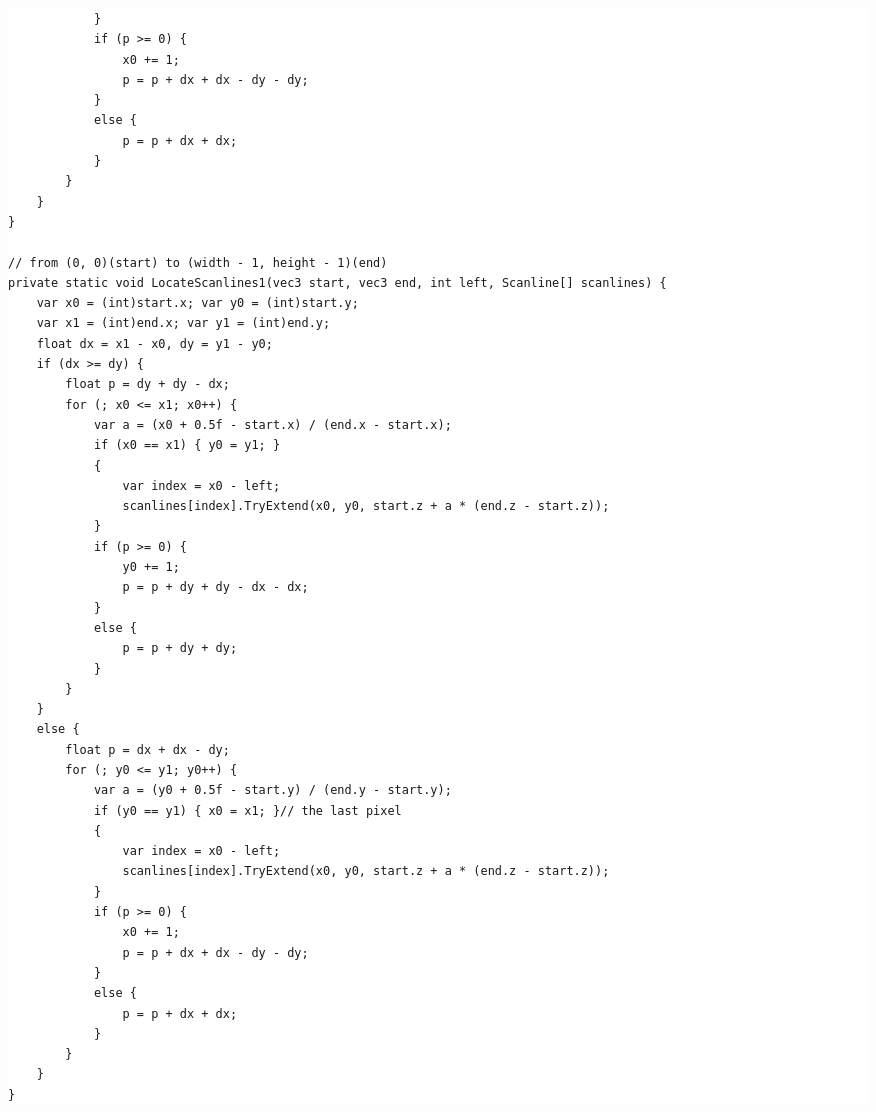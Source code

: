                 }
                if (p >= 0) {
                    x0 += 1;
                    p = p + dx + dx - dy - dy;
                }
                else {
                    p = p + dx + dx;
                }
            }
        }
    }
    
    // from (0, 0)(start) to (width - 1, height - 1)(end)
    private static void LocateScanlines1(vec3 start, vec3 end, int left, Scanline[] scanlines) {
        var x0 = (int)start.x; var y0 = (int)start.y;
        var x1 = (int)end.x; var y1 = (int)end.y;
        float dx = x1 - x0, dy = y1 - y0;
        if (dx >= dy) {
            float p = dy + dy - dx;
            for (; x0 <= x1; x0++) {
                var a = (x0 + 0.5f - start.x) / (end.x - start.x);
                if (x0 == x1) { y0 = y1; }
                {
                    var index = x0 - left;
                    scanlines[index].TryExtend(x0, y0, start.z + a * (end.z - start.z));
                }
                if (p >= 0) {
                    y0 += 1;
                    p = p + dy + dy - dx - dx;
                }
                else {
                    p = p + dy + dy;
                }
            }
        }
        else {
            float p = dx + dx - dy;
            for (; y0 <= y1; y0++) {
                var a = (y0 + 0.5f - start.y) / (end.y - start.y);
                if (y0 == y1) { x0 = x1; }// the last pixel
                {
                    var index = x0 - left;
                    scanlines[index].TryExtend(x0, y0, start.z + a * (end.z - start.z));
                }
                if (p >= 0) {
                    x0 += 1;
                    p = p + dx + dx - dy - dy;
                }
                else {
                    p = p + dx + dx;
                }
            }
        }
    }
